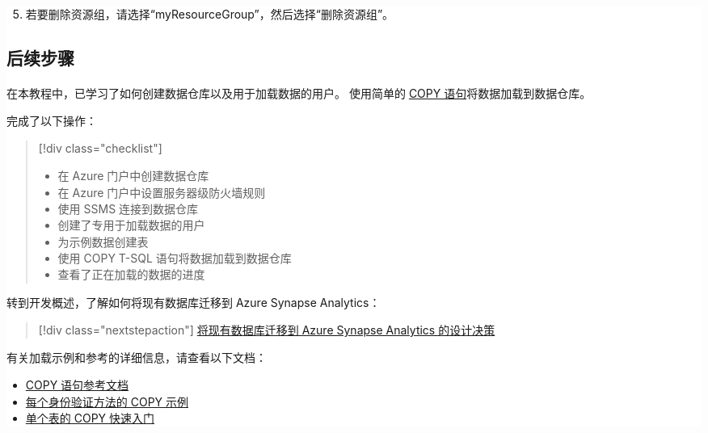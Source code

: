 5. 若要删除资源组，请选择“myResourceGroup”，然后选择“删除资源组”。

## <a name="next-steps"></a>后续步骤

在本教程中，已学习了如何创建数据仓库以及用于加载数据的用户。 使用简单的 [COPY 语句](/sql/t-sql/statements/copy-into-transact-sql?view=azure-sqldw-latest&preserve-view=true#examples)将数据加载到数据仓库。

完成了以下操作：
> [!div class="checklist"]
>
> * 在 Azure 门户中创建数据仓库
> * 在 Azure 门户中设置服务器级防火墙规则
> * 使用 SSMS 连接到数据仓库
> * 创建了专用于加载数据的用户
> * 为示例数据创建表
> * 使用 COPY T-SQL 语句将数据加载到数据仓库
> * 查看了正在加载的数据的进度

转到开发概述，了解如何将现有数据库迁移到 Azure Synapse Analytics：

> [!div class="nextstepaction"]
> [将现有数据库迁移到 Azure Synapse Analytics 的设计决策](sql-data-warehouse-overview-develop.md)

有关加载示例和参考的详细信息，请查看以下文档：

- [COPY 语句参考文档](/sql/t-sql/statements/copy-into-transact-sql?view=azure-sqldw-latest&preserve-view=true#syntax)
- [每个身份验证方法的 COPY 示例](./quickstart-bulk-load-copy-tsql-examples.md)
- [单个表的 COPY 快速入门](./quickstart-bulk-load-copy-tsql.md)
